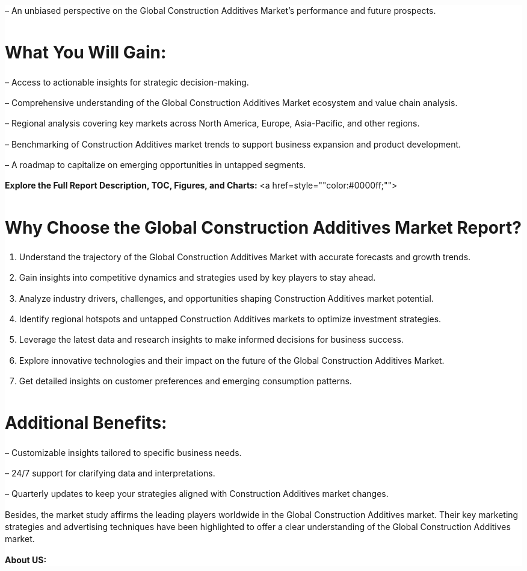 – An unbiased perspective on the Global Construction Additives Market’s performance and future prospects.

# <strong>What You Will Gain:</strong>

– Access to actionable insights for strategic decision-making.

– Comprehensive understanding of the Global Construction Additives Market ecosystem and value chain analysis.

– Regional analysis covering key markets across North America, Europe, Asia-Pacific, and other regions.

– Benchmarking of Construction Additives market trends to support business expansion and product development.

– A roadmap to capitalize on emerging opportunities in untapped segments.

<strong>Explore the Full Report Description, TOC, Figures, and Charts:</strong>
<a href=style=""color:#0000ff;""></a>

# <strong>Why Choose the Global Construction Additives Market Report?</strong>

1. Understand the trajectory of the Global Construction Additives Market with accurate forecasts and growth trends.

2. Gain insights into competitive dynamics and strategies used by key players to stay ahead.

3. Analyze industry drivers, challenges, and opportunities shaping Construction Additives market potential.

4. Identify regional hotspots and untapped Construction Additives markets to optimize investment strategies.

5. Leverage the latest data and research insights to make informed decisions for business success.

6. Explore innovative technologies and their impact on the future of the Global Construction Additives Market.

7. Get detailed insights on customer preferences and emerging consumption patterns.

# <strong>Additional Benefits:</strong>

– Customizable insights tailored to specific business needs.

– 24/7 support for clarifying data and interpretations.

– Quarterly updates to keep your strategies aligned with Construction Additives market changes.

Besides, the market study affirms the leading players worldwide in the Global Construction Additives market. Their key marketing strategies and advertising techniques have been highlighted to offer a clear understanding of the Global Construction Additives market.

<strong><strong>About US</strong>:</strong>
